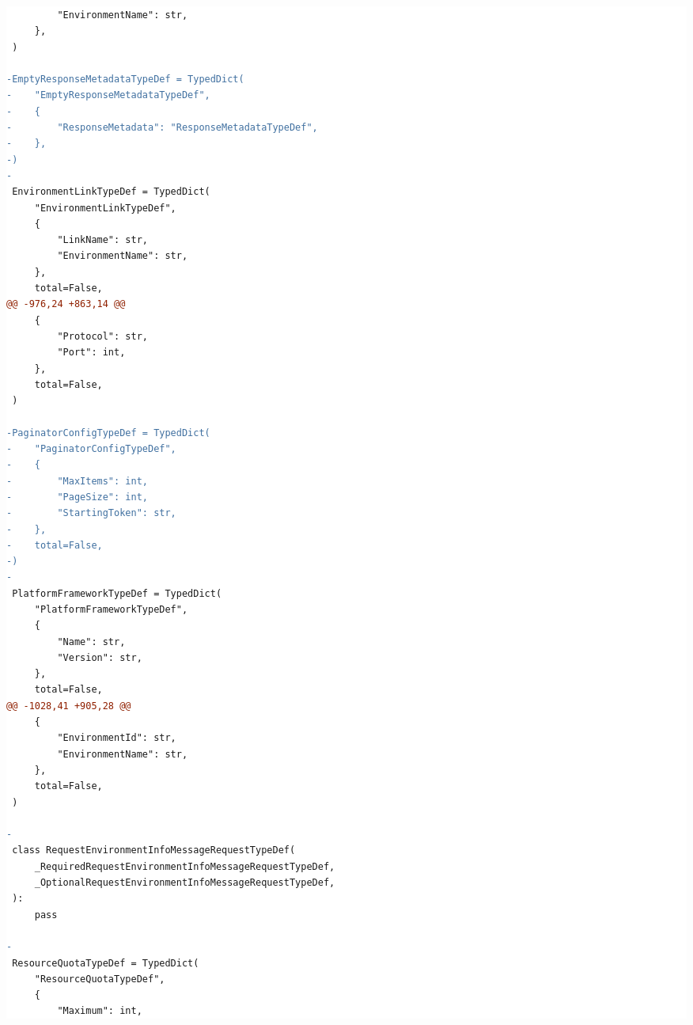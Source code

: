 ```diff
         "EnvironmentName": str,
     },
 )
 
-EmptyResponseMetadataTypeDef = TypedDict(
-    "EmptyResponseMetadataTypeDef",
-    {
-        "ResponseMetadata": "ResponseMetadataTypeDef",
-    },
-)
-
 EnvironmentLinkTypeDef = TypedDict(
     "EnvironmentLinkTypeDef",
     {
         "LinkName": str,
         "EnvironmentName": str,
     },
     total=False,
@@ -976,24 +863,14 @@
     {
         "Protocol": str,
         "Port": int,
     },
     total=False,
 )
 
-PaginatorConfigTypeDef = TypedDict(
-    "PaginatorConfigTypeDef",
-    {
-        "MaxItems": int,
-        "PageSize": int,
-        "StartingToken": str,
-    },
-    total=False,
-)
-
 PlatformFrameworkTypeDef = TypedDict(
     "PlatformFrameworkTypeDef",
     {
         "Name": str,
         "Version": str,
     },
     total=False,
@@ -1028,41 +905,28 @@
     {
         "EnvironmentId": str,
         "EnvironmentName": str,
     },
     total=False,
 )
 
-
 class RequestEnvironmentInfoMessageRequestTypeDef(
     _RequiredRequestEnvironmentInfoMessageRequestTypeDef,
     _OptionalRequestEnvironmentInfoMessageRequestTypeDef,
 ):
     pass
 
-
 ResourceQuotaTypeDef = TypedDict(
     "ResourceQuotaTypeDef",
     {
         "Maximum": int,
```